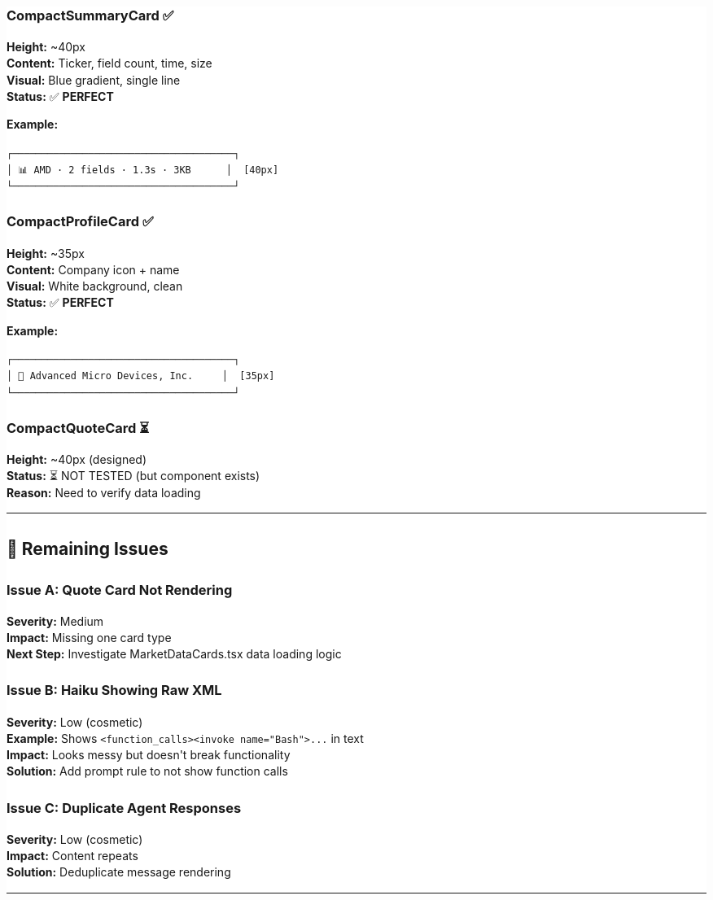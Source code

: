 ### CompactSummaryCard ✅
**Height:** ~40px  
**Content:** Ticker, field count, time, size  
**Visual:** Blue gradient, single line  
**Status:** ✅ **PERFECT**

**Example:**
```
┌──────────────────────────────────────┐
│ 📊 AMD · 2 fields · 1.3s · 3KB      │  [40px]
└──────────────────────────────────────┘
```

### CompactProfileCard ✅
**Height:** ~35px  
**Content:** Company icon + name  
**Visual:** White background, clean  
**Status:** ✅ **PERFECT**

**Example:**
```
┌──────────────────────────────────────┐
│ 🏢 Advanced Micro Devices, Inc.     │  [35px]
└──────────────────────────────────────┘
```

### CompactQuoteCard ⏳
**Height:** ~40px (designed)  
**Status:** ⏳ NOT TESTED (but component exists)  
**Reason:** Need to verify data loading

---

## 🐛 Remaining Issues

### Issue A: Quote Card Not Rendering
**Severity:** Medium  
**Impact:** Missing one card type  
**Next Step:** Investigate MarketDataCards.tsx data loading logic

### Issue B: Haiku Showing Raw XML
**Severity:** Low (cosmetic)  
**Example:** Shows `<function_calls><invoke name="Bash">...` in text  
**Impact:** Looks messy but doesn't break functionality  
**Solution:** Add prompt rule to not show function calls

### Issue C: Duplicate Agent Responses
**Severity:** Low (cosmetic)  
**Impact:** Content repeats  
**Solution:** Deduplicate message rendering

---